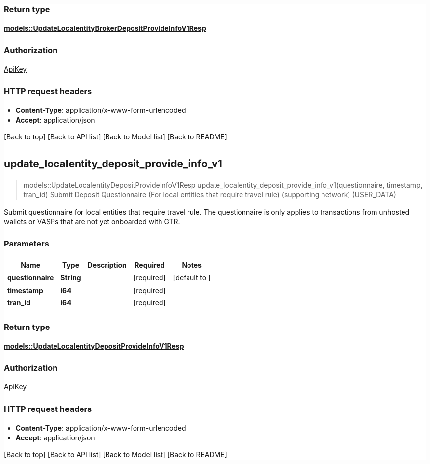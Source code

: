### Return type

[**models::UpdateLocalentityBrokerDepositProvideInfoV1Resp**](UpdateLocalentityBrokerDepositProvideInfoV1Resp.md)

### Authorization

[ApiKey](../README.md#ApiKey)

### HTTP request headers

- **Content-Type**: application/x-www-form-urlencoded
- **Accept**: application/json

[[Back to top]](#) [[Back to API list]](../README.md#documentation-for-api-endpoints) [[Back to Model list]](../README.md#documentation-for-models) [[Back to README]](../README.md)


## update_localentity_deposit_provide_info_v1

> models::UpdateLocalentityDepositProvideInfoV1Resp update_localentity_deposit_provide_info_v1(questionnaire, timestamp, tran_id)
Submit Deposit Questionnaire (For local entities that require travel rule) (supporting network) (USER_DATA)

Submit questionnaire for local entities that require travel rule. The questionnaire is only applies to transactions from unhosted wallets or VASPs that are not yet onboarded with GTR.

### Parameters


Name | Type | Description  | Required | Notes
------------- | ------------- | ------------- | ------------- | -------------
**questionnaire** | **String** |  | [required] |[default to ]
**timestamp** | **i64** |  | [required] |
**tran_id** | **i64** |  | [required] |

### Return type

[**models::UpdateLocalentityDepositProvideInfoV1Resp**](UpdateLocalentityDepositProvideInfoV1Resp.md)

### Authorization

[ApiKey](../README.md#ApiKey)

### HTTP request headers

- **Content-Type**: application/x-www-form-urlencoded
- **Accept**: application/json

[[Back to top]](#) [[Back to API list]](../README.md#documentation-for-api-endpoints) [[Back to Model list]](../README.md#documentation-for-models) [[Back to README]](../README.md)

